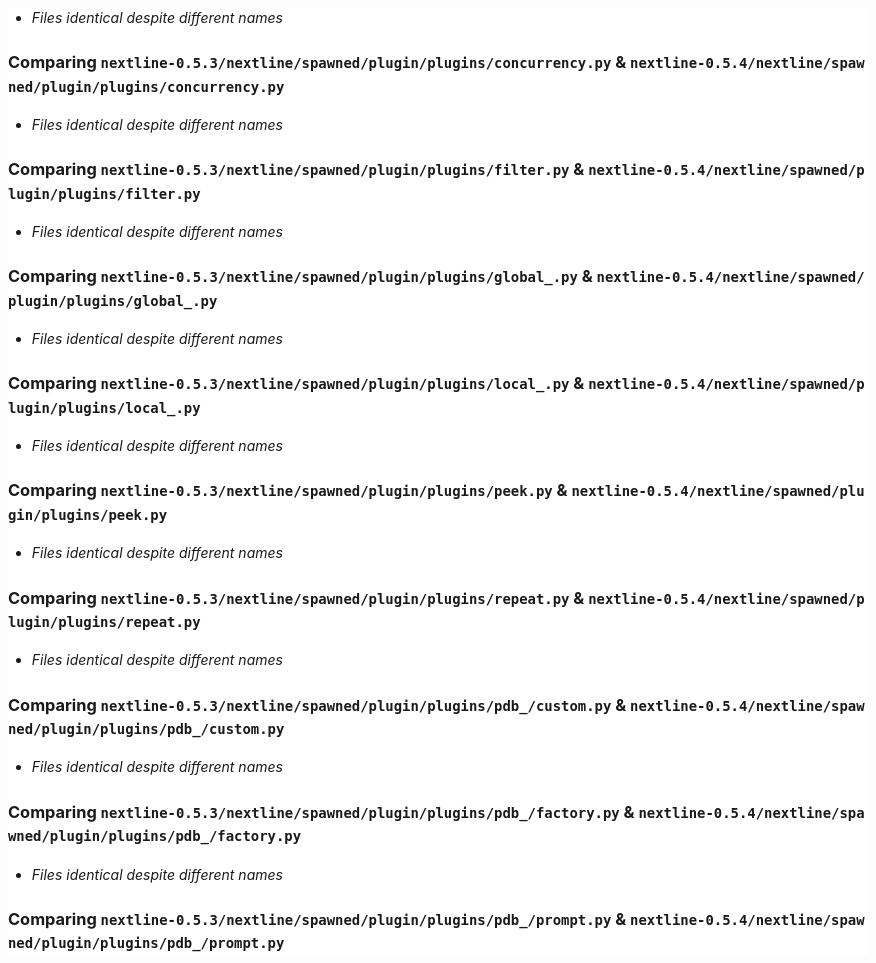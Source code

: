  * *Files identical despite different names*

### Comparing `nextline-0.5.3/nextline/spawned/plugin/plugins/concurrency.py` & `nextline-0.5.4/nextline/spawned/plugin/plugins/concurrency.py`

 * *Files identical despite different names*

### Comparing `nextline-0.5.3/nextline/spawned/plugin/plugins/filter.py` & `nextline-0.5.4/nextline/spawned/plugin/plugins/filter.py`

 * *Files identical despite different names*

### Comparing `nextline-0.5.3/nextline/spawned/plugin/plugins/global_.py` & `nextline-0.5.4/nextline/spawned/plugin/plugins/global_.py`

 * *Files identical despite different names*

### Comparing `nextline-0.5.3/nextline/spawned/plugin/plugins/local_.py` & `nextline-0.5.4/nextline/spawned/plugin/plugins/local_.py`

 * *Files identical despite different names*

### Comparing `nextline-0.5.3/nextline/spawned/plugin/plugins/peek.py` & `nextline-0.5.4/nextline/spawned/plugin/plugins/peek.py`

 * *Files identical despite different names*

### Comparing `nextline-0.5.3/nextline/spawned/plugin/plugins/repeat.py` & `nextline-0.5.4/nextline/spawned/plugin/plugins/repeat.py`

 * *Files identical despite different names*

### Comparing `nextline-0.5.3/nextline/spawned/plugin/plugins/pdb_/custom.py` & `nextline-0.5.4/nextline/spawned/plugin/plugins/pdb_/custom.py`

 * *Files identical despite different names*

### Comparing `nextline-0.5.3/nextline/spawned/plugin/plugins/pdb_/factory.py` & `nextline-0.5.4/nextline/spawned/plugin/plugins/pdb_/factory.py`

 * *Files identical despite different names*

### Comparing `nextline-0.5.3/nextline/spawned/plugin/plugins/pdb_/prompt.py` & `nextline-0.5.4/nextline/spawned/plugin/plugins/pdb_/prompt.py`

